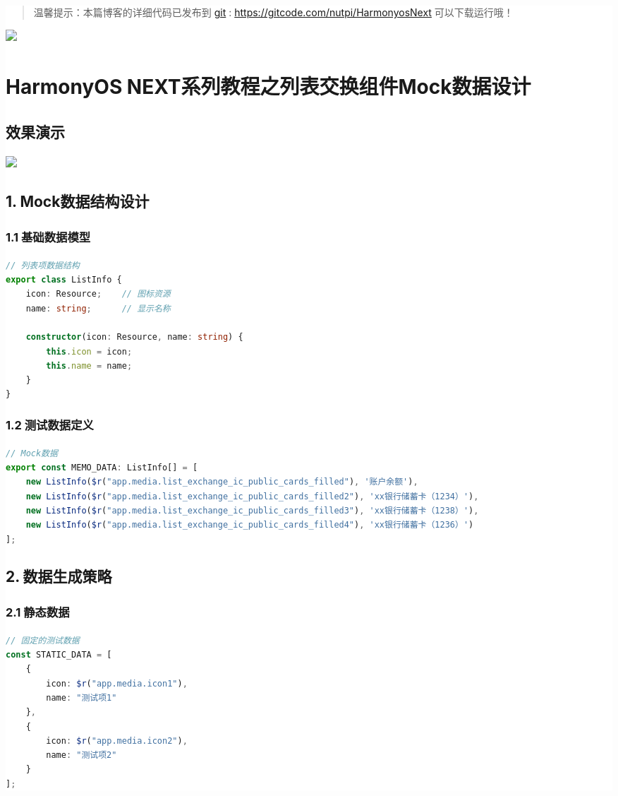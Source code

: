 > 温馨提示：本篇博客的详细代码已发布到 [git](https://gitcode.com/nutpi/HarmonyosNext) : https://gitcode.com/nutpi/HarmonyosNext 可以下载运行哦！

![](https://files.mdnice.com/user/47561/e7866215-2919-4450-90eb-21112b7974a1.png)
# HarmonyOS NEXT系列教程之列表交换组件Mock数据设计
## 效果演示

![](https://files.mdnice.com/user/47561/82592202-671d-445a-8eee-e36ca4d748dc.gif)
## 1. Mock数据结构设计

### 1.1 基础数据模型
```typescript
// 列表项数据结构
export class ListInfo {
    icon: Resource;    // 图标资源
    name: string;      // 显示名称

    constructor(icon: Resource, name: string) {
        this.icon = icon;
        this.name = name;
    }
}
```

### 1.2 测试数据定义
```typescript
// Mock数据
export const MEMO_DATA: ListInfo[] = [
    new ListInfo($r("app.media.list_exchange_ic_public_cards_filled"), '账户余额'),
    new ListInfo($r("app.media.list_exchange_ic_public_cards_filled2"), 'xx银行储蓄卡（1234）'),
    new ListInfo($r("app.media.list_exchange_ic_public_cards_filled3"), 'xx银行储蓄卡（1238）'),
    new ListInfo($r("app.media.list_exchange_ic_public_cards_filled4"), 'xx银行储蓄卡（1236）')
];
```

## 2. 数据生成策略

### 2.1 静态数据
```typescript
// 固定的测试数据
const STATIC_DATA = [
    {
        icon: $r("app.media.icon1"),
        name: "测试项1"
    },
    {
        icon: $r("app.media.icon2"),
        name: "测试项2"
    }
];
```
